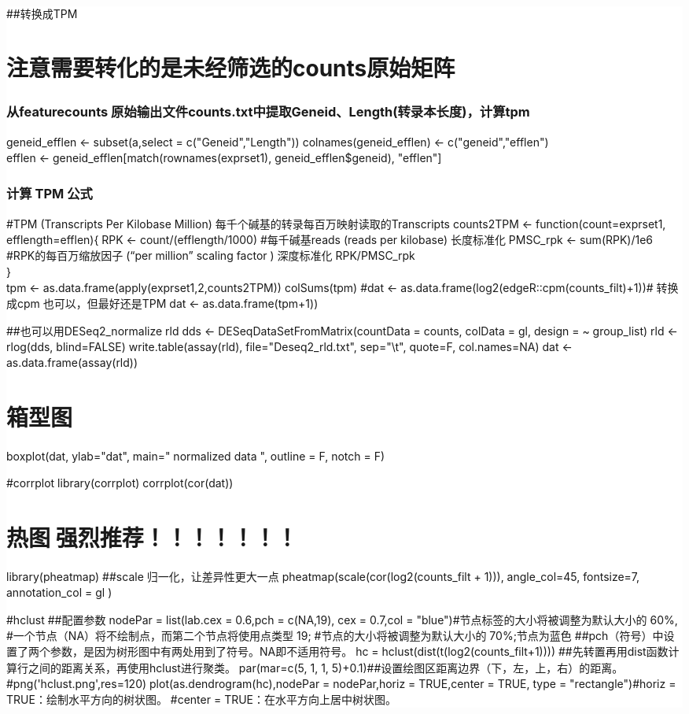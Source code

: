 
##转换成TPM
# 注意需要转化的是未经筛选的counts原始矩阵
### 从featurecounts 原始输出文件counts.txt中提取Geneid、Length(转录本长度)，计算tpm
geneid_efflen <- subset(a,select = c("Geneid","Length"))
colnames(geneid_efflen) <- c("geneid","efflen")  
efflen <- geneid_efflen[match(rownames(exprset1),
                              geneid_efflen$geneid),
                        "efflen"]
### 计算 TPM 公式
 #TPM (Transcripts Per Kilobase Million)  每千个碱基的转录每百万映射读取的Transcripts
counts2TPM <- function(count=exprset1, efflength=efflen){
   RPK <- count/(efflength/1000)   #每千碱基reads (reads per kilobase) 长度标准化
   PMSC_rpk <- sum(RPK)/1e6        #RPK的每百万缩放因子 (“per million” scaling factor ) 深度标准化
   RPK/PMSC_rpk                    
 }  
tpm <- as.data.frame(apply(exprset1,2,counts2TPM))
 colSums(tpm)
#dat <- as.data.frame(log2(edgeR::cpm(counts_filt)+1))# 转换成cpm 也可以，但最好还是TPM
dat <- as.data.frame(tpm+1))

##也可以用DESeq2_normalize   rld
dds <- DESeqDataSetFromMatrix(countData = counts,
                                colData = gl,
                                design = ~ group_list)
rld <- rlog(dds, blind=FALSE)
write.table(assay(rld),  file="Deseq2_rld.txt", sep="\t", quote=F, col.names=NA)
dat <- as.data.frame(assay(rld))     

# 箱型图
boxplot(dat, ylab="dat", main=" normalized data ",
        outline = F, notch = F)

#corrplot
library(corrplot)
corrplot(cor(dat))

# 热图    强烈推荐！！！！！！！
library(pheatmap)
##scale 归一化，让差异性更大一点
pheatmap(scale(cor(log2(counts_filt + 1))),
         angle_col=45,
         fontsize=7,
         annotation_col = gl )

#hclust
##配置参数
nodePar = list(lab.cex = 0.6,pch = c(NA,19),
               cex = 0.7,col = "blue")#节点标签的大小将被调整为默认大小的 60%,
#一个节点（NA）将不绘制点，而第二个节点将使用点类型 19;
#节点的大小将被调整为默认大小的 70%;节点为蓝色
##pch（符号）中设置了两个参数，是因为树形图中有两处用到了符号。NA即不适用符号。
hc = hclust(dist(t(log2(counts_filt+1))))
##先转置再用dist函数计算行之间的距离关系，再使用hclust进行聚类。
par(mar=c(5, 1, 1, 5)+0.1)##设置绘图区距离边界（下，左，上，右）的距离。
#png('hclust.png',res=120)
plot(as.dendrogram(hc),nodePar = nodePar,horiz = TRUE,center = TRUE,
     type = "rectangle")#horiz = TRUE：绘制水平方向的树状图。
#center = TRUE：在水平方向上居中树状图。